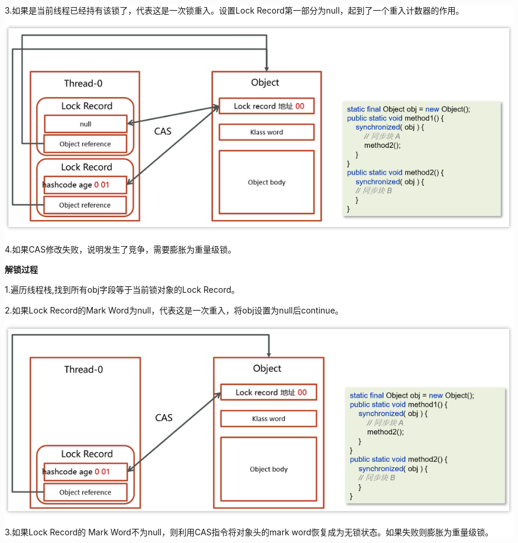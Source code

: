 

3.如果是当前线程已经持有该锁了，代表这是一次锁重入。设置Lock Record第一部分为null，起到了一个重入计数器的作用。

![image-20230504173922343](./多线程面试.assets/image-20230504173922343.png)

4.如果CAS修改失败，说明发生了竞争，需要膨胀为重量级锁。

**解锁过程**

1.遍历线程栈,找到所有obj字段等于当前锁对象的Lock Record。

2.如果Lock Record的Mark Word为null，代表这是一次重入，将obj设置为null后continue。

![image-20230504173955680](./多线程面试.assets/image-20230504173955680.png)

3.如果Lock Record的 Mark Word不为null，则利用CAS指令将对象头的mark word恢复成为无锁状态。如果失败则膨胀为重量级锁。

